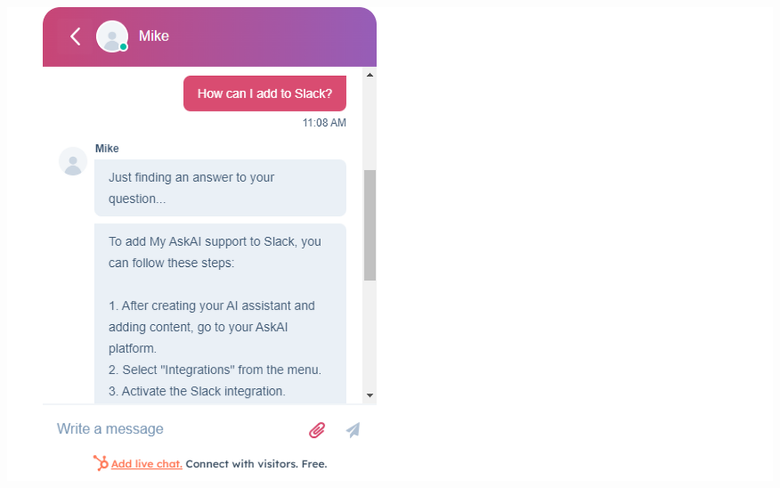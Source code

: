 <figure><img src="../../.gitbook/assets/image (111).png" alt="" width="375"><figcaption></figcaption></figure>
